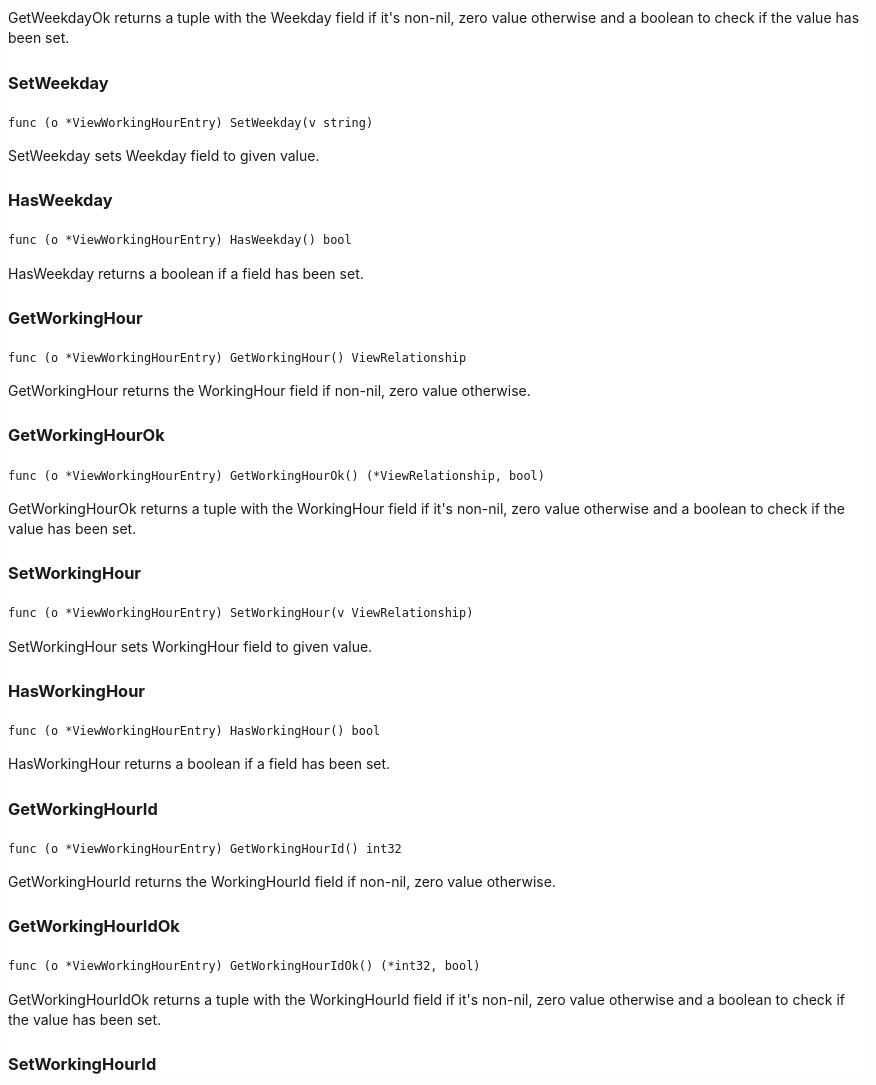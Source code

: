 GetWeekdayOk returns a tuple with the Weekday field if it's non-nil, zero value otherwise
and a boolean to check if the value has been set.

### SetWeekday

`func (o *ViewWorkingHourEntry) SetWeekday(v string)`

SetWeekday sets Weekday field to given value.

### HasWeekday

`func (o *ViewWorkingHourEntry) HasWeekday() bool`

HasWeekday returns a boolean if a field has been set.

### GetWorkingHour

`func (o *ViewWorkingHourEntry) GetWorkingHour() ViewRelationship`

GetWorkingHour returns the WorkingHour field if non-nil, zero value otherwise.

### GetWorkingHourOk

`func (o *ViewWorkingHourEntry) GetWorkingHourOk() (*ViewRelationship, bool)`

GetWorkingHourOk returns a tuple with the WorkingHour field if it's non-nil, zero value otherwise
and a boolean to check if the value has been set.

### SetWorkingHour

`func (o *ViewWorkingHourEntry) SetWorkingHour(v ViewRelationship)`

SetWorkingHour sets WorkingHour field to given value.

### HasWorkingHour

`func (o *ViewWorkingHourEntry) HasWorkingHour() bool`

HasWorkingHour returns a boolean if a field has been set.

### GetWorkingHourId

`func (o *ViewWorkingHourEntry) GetWorkingHourId() int32`

GetWorkingHourId returns the WorkingHourId field if non-nil, zero value otherwise.

### GetWorkingHourIdOk

`func (o *ViewWorkingHourEntry) GetWorkingHourIdOk() (*int32, bool)`

GetWorkingHourIdOk returns a tuple with the WorkingHourId field if it's non-nil, zero value otherwise
and a boolean to check if the value has been set.

### SetWorkingHourId
